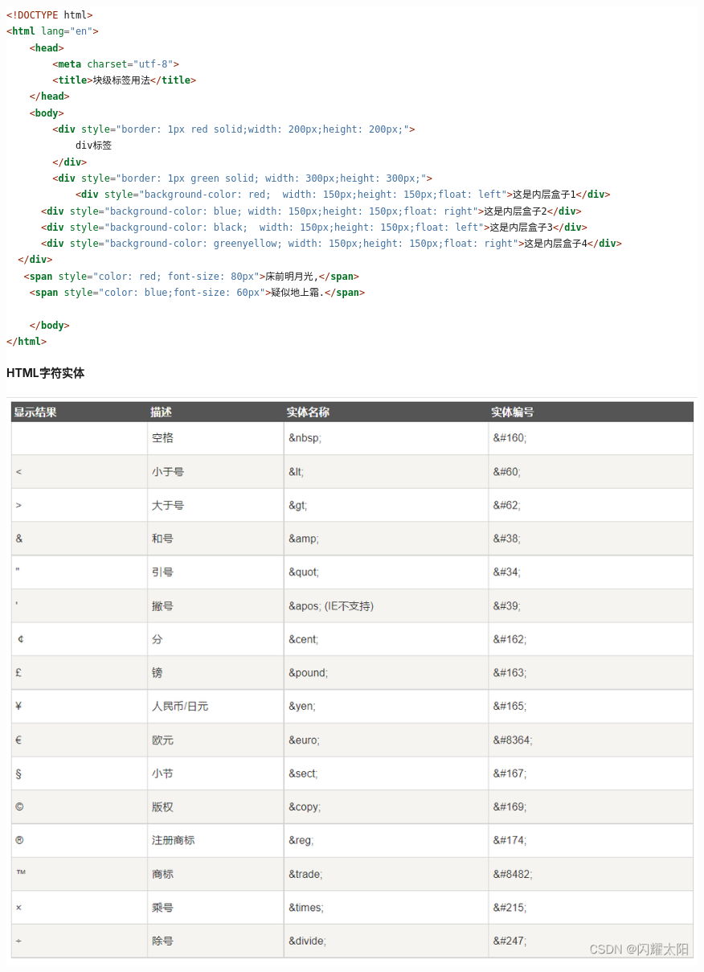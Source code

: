 ```html
<!DOCTYPE html>
<html lang="en">
    <head>
        <meta charset="utf-8">
        <title>块级标签用法</title>
    </head>
    <body>
        <div style="border: 1px red solid;width: 200px;height: 200px;">
            div标签
        </div>
        <div style="border: 1px green solid; width: 300px;height: 300px;">
            <div style="background-color: red;  width: 150px;height: 150px;float: left">这是内层盒子1</div>
      <div style="background-color: blue; width: 150px;height: 150px;float: right">这是内层盒子2</div>
      <div style="background-color: black;  width: 150px;height: 150px;float: left">这是内层盒子3</div>
      <div style="background-color: greenyellow; width: 150px;height: 150px;float: right">这是内层盒子4</div>
  </div>
   <span style="color: red; font-size: 80px">床前明月光,</span>
    <span style="color: blue;font-size: 60px">疑似地上霜.</span>
        
    </body>
</html>
```

#### HTML字符实体

![](imgs/08dd137878b945aba8bddf401eebe154.png)